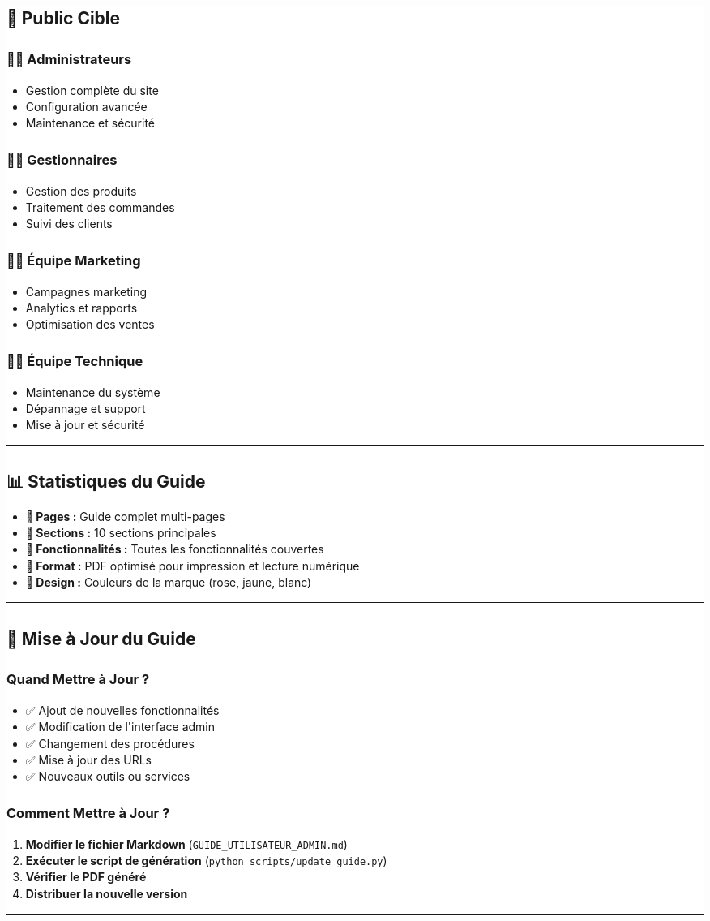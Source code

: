 
## 🎯 **Public Cible**

### **👨‍💼 Administrateurs**
- Gestion complète du site
- Configuration avancée
- Maintenance et sécurité

### **👩‍💻 Gestionnaires**
- Gestion des produits
- Traitement des commandes
- Suivi des clients

### **👨‍🎨 Équipe Marketing**
- Campagnes marketing
- Analytics et rapports
- Optimisation des ventes

### **👨‍🔧 Équipe Technique**
- Maintenance du système
- Dépannage et support
- Mise à jour et sécurité

---

## 📊 **Statistiques du Guide**

- **📄 Pages :** Guide complet multi-pages
- **📝 Sections :** 10 sections principales
- **🔧 Fonctionnalités :** Toutes les fonctionnalités couvertes
- **📱 Format :** PDF optimisé pour impression et lecture numérique
- **🎨 Design :** Couleurs de la marque (rose, jaune, blanc)

---

## 🔄 **Mise à Jour du Guide**

### **Quand Mettre à Jour ?**
- ✅ Ajout de nouvelles fonctionnalités
- ✅ Modification de l'interface admin
- ✅ Changement des procédures
- ✅ Mise à jour des URLs
- ✅ Nouveaux outils ou services

### **Comment Mettre à Jour ?**
1. **Modifier le fichier Markdown** (`GUIDE_UTILISATEUR_ADMIN.md`)
2. **Exécuter le script de génération** (`python scripts/update_guide.py`)
3. **Vérifier le PDF généré**
4. **Distribuer la nouvelle version**

---